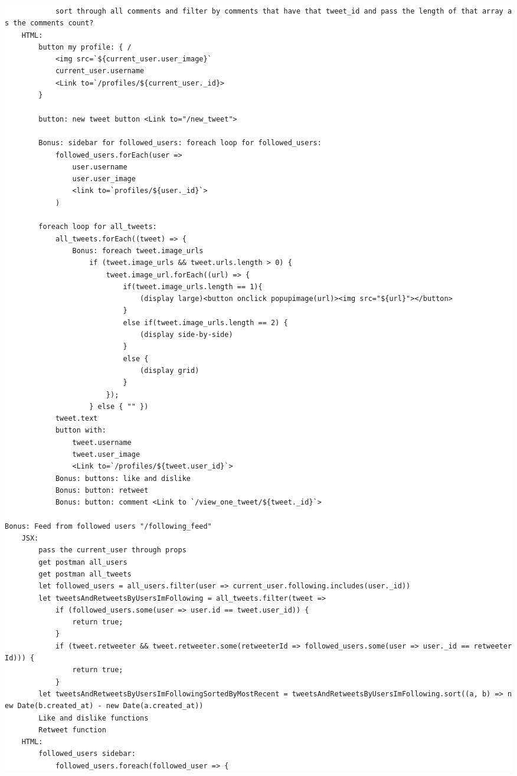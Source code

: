                sort through all comments and filter by comments that have that tweet_id and pass the length of that array as the comments count? 
        HTML: 
            button my profile: { /
                <img src=`${current_user.user_image}`
                current_user.username
                <Link to=`/profiles/${current_user._id}>
            }
            
            button: new tweet button <Link to="/new_tweet">
            
            Bonus: sidebar for followed_users: foreach loop for followed_users:
                followed_users.forEach(user =>
                    user.username
                    user.user_image
                    <link to=`profiles/${user._id}`> 
                )

            foreach loop for all_tweets:
                all_tweets.forEach((tweet) => {
                    Bonus: foreach tweet.image_urls
                        if (tweet.image_urls && tweet.urls.length > 0) {
                            tweet.image_url.forEach((url) => {
                                if(tweet.image_urls.length == 1){
                                    (display large)<button onclick popupimage(url)><img src="${url}"></button>
                                }
                                else if(tweet.image_urls.length == 2) {
                                    (display side-by-side)
                                }
                                else {
                                    (display grid)
                                }
                            });
                        } else { "" })
                tweet.text
                button with:
                    tweet.username
                    tweet.user_image
                    <Link to=`/profiles/${tweet.user_id}`>
                Bonus: buttons: like and dislike
                Bonus: button: retweet
                Bonus: button: comment <Link to `/view_one_tweet/${tweet._id}`>

    Bonus: Feed from followed users "/following_feed"
        JSX:
            pass the current_user through props
            get postman all_users
            get postman all_tweets
            let followed_users = all_users.filter(user => current_user.following.includes(user._id))
            let tweetsAndRetweetsByUsersImFollowing = all_tweets.filter(tweet => 
                if (followed_users.some(user => user.id == tweet.user_id)) {
                    return true;
                }
                if (tweet.retweeter && tweet.retweeter.some(retweeterId => followed_users.some(user => user._id == retweeterId))) {
                    return true;
                }
            let tweetsAndRetweetsByUsersImFollowingSortedByMostRecent = tweetsAndRetweetsByUsersImFollowing.sort((a, b) => new Date(b.created_at) - new Date(a.created_at)) 
            Like and dislike functions
            Retweet function
        HTML:
            followed_users sidebar:
                followed_users.foreach(followed_user => {